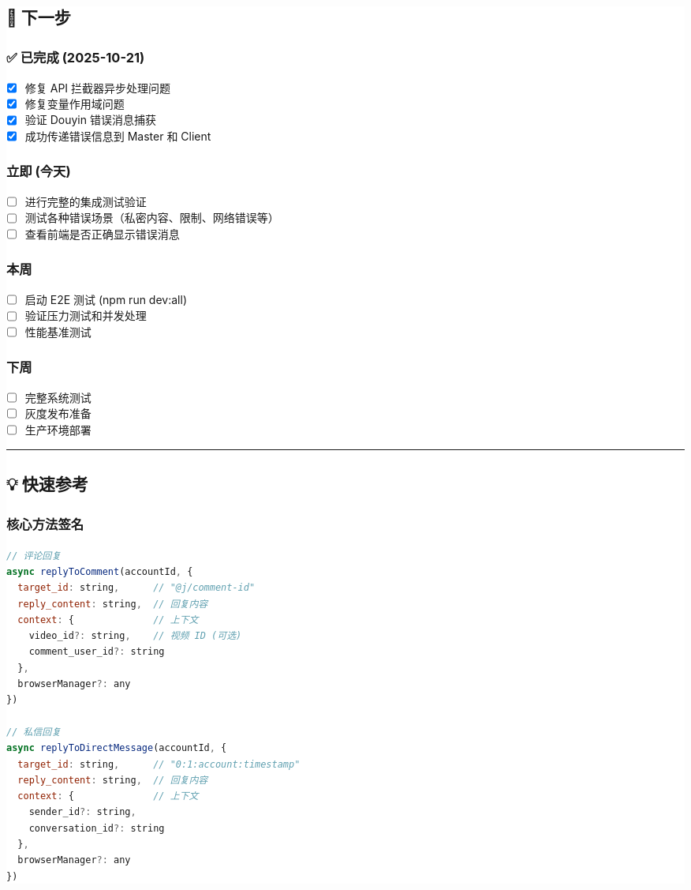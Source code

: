 
## 🚀 下一步

### ✅ 已完成 (2025-10-21)
- [x] 修复 API 拦截器异步处理问题
- [x] 修复变量作用域问题
- [x] 验证 Douyin 错误消息捕获
- [x] 成功传递错误信息到 Master 和 Client

### 立即 (今天)
- [ ] 进行完整的集成测试验证
- [ ] 测试各种错误场景（私密内容、限制、网络错误等）
- [ ] 查看前端是否正确显示错误消息

### 本周
- [ ] 启动 E2E 测试 (npm run dev:all)
- [ ] 验证压力测试和并发处理
- [ ] 性能基准测试

### 下周
- [ ] 完整系统测试
- [ ] 灰度发布准备
- [ ] 生产环境部署

---

## 💡 快速参考

### 核心方法签名

```javascript
// 评论回复
async replyToComment(accountId, {
  target_id: string,      // "@j/comment-id"
  reply_content: string,  // 回复内容
  context: {              // 上下文
    video_id?: string,    // 视频 ID (可选)
    comment_user_id?: string
  },
  browserManager?: any
})

// 私信回复
async replyToDirectMessage(accountId, {
  target_id: string,      // "0:1:account:timestamp"
  reply_content: string,  // 回复内容
  context: {              // 上下文
    sender_id?: string,
    conversation_id?: string
  },
  browserManager?: any
})
```
